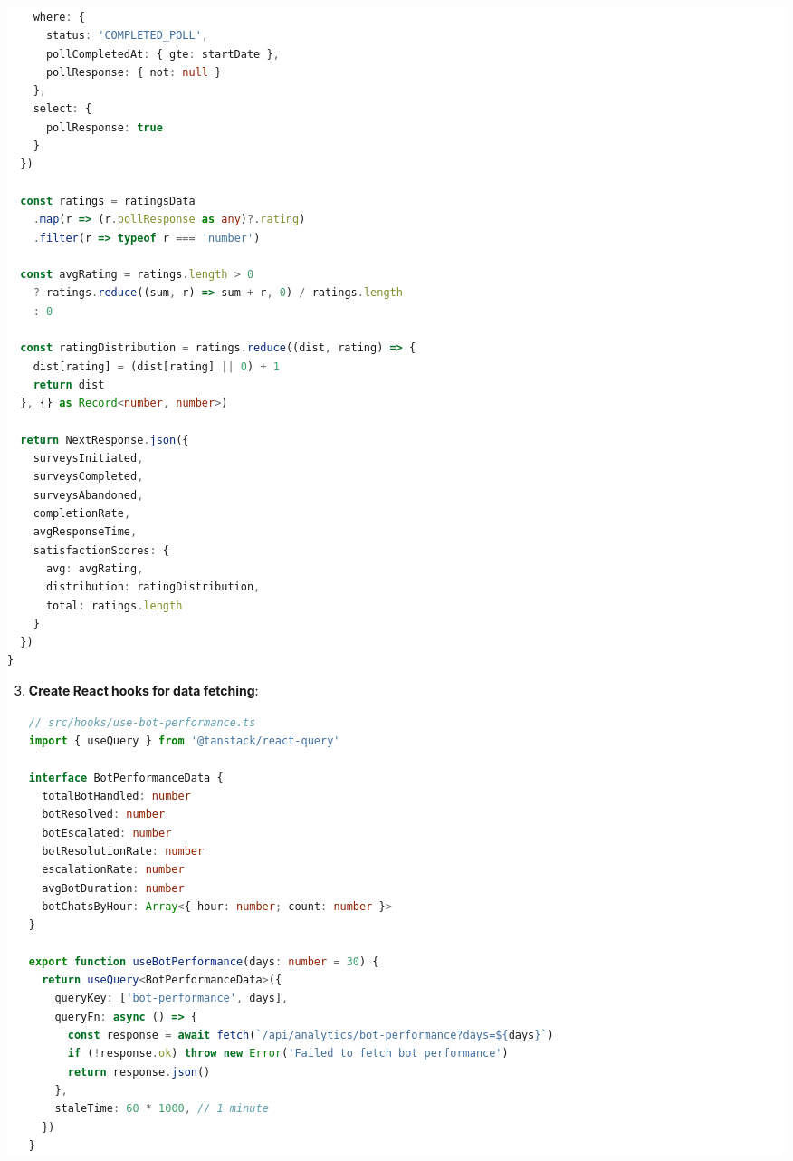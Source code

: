    ```typescript
       where: {
         status: 'COMPLETED_POLL',
         pollCompletedAt: { gte: startDate },
         pollResponse: { not: null }
       },
       select: {
         pollResponse: true
       }
     })

     const ratings = ratingsData
       .map(r => (r.pollResponse as any)?.rating)
       .filter(r => typeof r === 'number')

     const avgRating = ratings.length > 0
       ? ratings.reduce((sum, r) => sum + r, 0) / ratings.length
       : 0

     const ratingDistribution = ratings.reduce((dist, rating) => {
       dist[rating] = (dist[rating] || 0) + 1
       return dist
     }, {} as Record<number, number>)

     return NextResponse.json({
       surveysInitiated,
       surveysCompleted,
       surveysAbandoned,
       completionRate,
       avgResponseTime,
       satisfactionScores: {
         avg: avgRating,
         distribution: ratingDistribution,
         total: ratings.length
       }
     })
   }
   ```

3. **Create React hooks for data fetching**:
   ```typescript
   // src/hooks/use-bot-performance.ts
   import { useQuery } from '@tanstack/react-query'

   interface BotPerformanceData {
     totalBotHandled: number
     botResolved: number
     botEscalated: number
     botResolutionRate: number
     escalationRate: number
     avgBotDuration: number
     botChatsByHour: Array<{ hour: number; count: number }>
   }

   export function useBotPerformance(days: number = 30) {
     return useQuery<BotPerformanceData>({
       queryKey: ['bot-performance', days],
       queryFn: async () => {
         const response = await fetch(`/api/analytics/bot-performance?days=${days}`)
         if (!response.ok) throw new Error('Failed to fetch bot performance')
         return response.json()
       },
       staleTime: 60 * 1000, // 1 minute
     })
   }
   ```